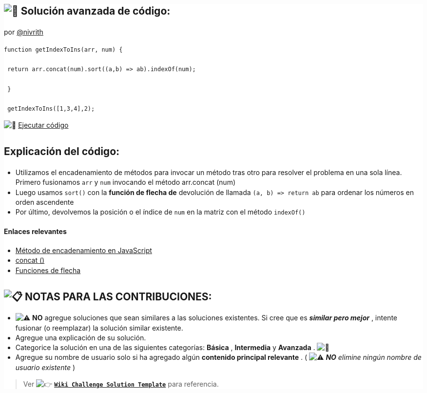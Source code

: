 ## ![:rotating_light:](https://forum.freecodecamp.com/images/emoji/emoji_one/rotating_light.png?v=3 ": rotando luz:") Solución avanzada de código:

por [@nivrith](/u/nivrith)
```
function getIndexToIns(arr, num) { 
 
 return arr.concat(num).sort((a,b) => ab).indexOf(num); 
 
 } 
 
 getIndexToIns([1,3,4],2); 
```

![:rocket:](https://forum.freecodecamp.com/images/emoji/emoji_one/rocket.png?v=3 ":cohete:") [Ejecutar código](https://repl.it/IUJE/0)

## Explicación del código:

*   Utilizamos el encadenamiento de métodos para invocar un método tras otro para resolver el problema en una sola línea. Primero fusionamos `arr` y `num` invocando el método arr.concat (num)
*   Luego usamos `sort()` con la **función de flecha de** devolución de llamada `(a, b) => return ab` para ordenar los números en orden ascendente
*   Por último, devolvemos la posición o el índice de `num` en la matriz con el método `indexOf()`

#### Enlaces relevantes

*   [Método de encadenamiento en JavaScript](https://schier.co/blog/2013/11/14/method-chaining-in-javascript.html)
*   [concat ()](https://developer.mozilla.org/en/docs/Web/JavaScript/Reference/Global_Objects/Array/concat?v=example)
*   [Funciones de flecha](https://developer.mozilla.org/en/docs/Web/JavaScript/Reference/Functions/Arrow_functions)

## ![:clipboard:](https://forum.freecodecamp.com/images/emoji/emoji_one/clipboard.png?v=3 ":portapapeles:") NOTAS PARA LAS CONTRIBUCIONES:

*   ![:warning:](https://forum.freecodecamp.com/images/emoji/emoji_one/warning.png?v=3 ":advertencia:") **NO** agregue soluciones que sean similares a las soluciones existentes. Si cree que es **_similar pero mejor_** , intente fusionar (o reemplazar) la solución similar existente.
*   Agregue una explicación de su solución.
*   Categorice la solución en una de las siguientes categorías: **Básica** , **Intermedia** y **Avanzada** . ![:traffic_light:](https://forum.freecodecamp.com/images/emoji/emoji_one/traffic_light.png?v=3 ":semáforo:")
*   Agregue su nombre de usuario solo si ha agregado algún **contenido principal relevante** . ( ![:warning:](https://forum.freecodecamp.com/images/emoji/emoji_one/warning.png?v=3 ":advertencia:") **_NO_** _elimine ningún nombre de usuario existente_ )

> Ver ![:point_right:](https://forum.freecodecamp.com/images/emoji/emoji_one/point_right.png?v=3 ": point_right:") [**`Wiki Challenge Solution Template`**](http://forum.freecodecamp.com/t/algorithm-article-template/14272) para referencia.
